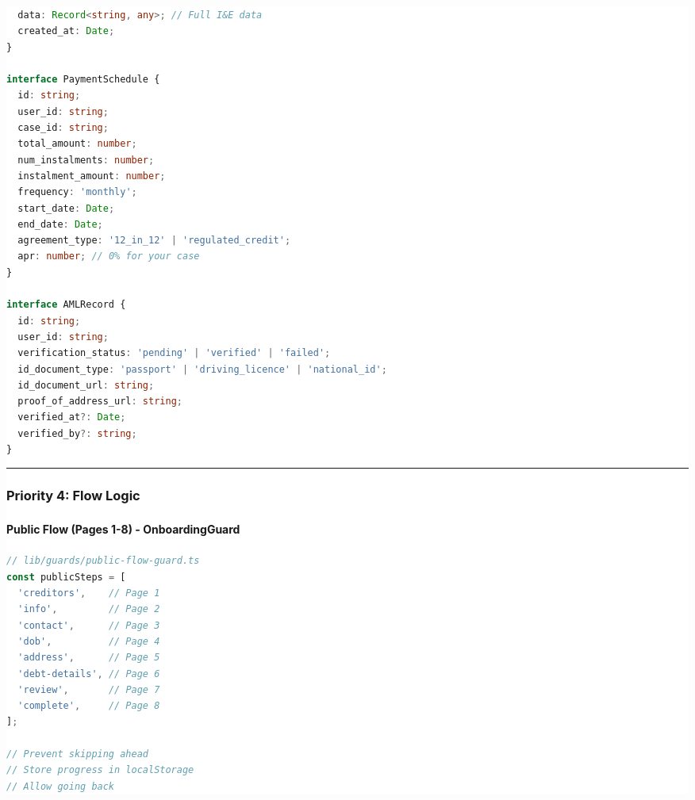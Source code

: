 ```typescript
  data: Record<string, any>; // Full I&E data
  created_at: Date;
}

interface PaymentSchedule {
  id: string;
  user_id: string;
  case_id: string;
  total_amount: number;
  num_instalments: number;
  instalment_amount: number;
  frequency: 'monthly';
  start_date: Date;
  end_date: Date;
  agreement_type: '12_in_12' | 'regulated_credit';
  apr: number; // 0% for your case
}

interface AMLRecord {
  id: string;
  user_id: string;
  verification_status: 'pending' | 'verified' | 'failed';
  id_document_type: 'passport' | 'driving_licence' | 'national_id';
  id_document_url: string;
  proof_of_address_url: string;
  verified_at?: Date;
  verified_by?: string;
}
```

---

### Priority 4: Flow Logic

#### Public Flow (Pages 1-8) - OnboardingGuard

```typescript
// lib/guards/public-flow-guard.ts
const publicSteps = [
  'creditors',    // Page 1
  'info',         // Page 2
  'contact',      // Page 3
  'dob',          // Page 4
  'address',      // Page 5
  'debt-details', // Page 6
  'review',       // Page 7
  'complete',     // Page 8
];

// Prevent skipping ahead
// Store progress in localStorage
// Allow going back
```
